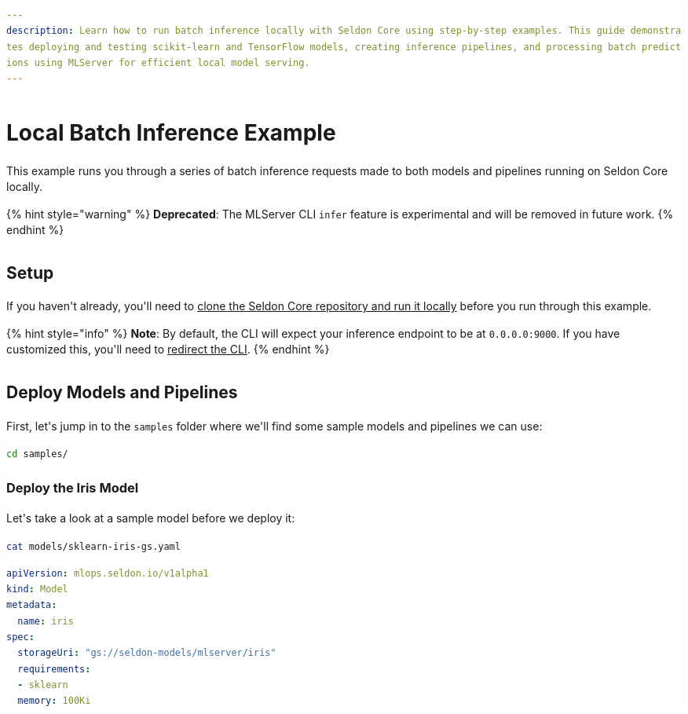 ```yaml
---
description: Learn how to run batch inference locally with Seldon Core using step-by-step examples. This guide demonstrates deploying and testing scikit-learn and TensorFlow models, creating inference pipelines, and processing batch predictions using MLServer for efficient local model serving.
---
```


# Local Batch Inference Example

This example runs you through a series of batch inference requests made to both models and pipelines running on Seldon Core locally.

{% hint style="warning" %}
**Deprecated**: The MLServer CLI `infer` feature is experimental and will be removed in future work.
{% endhint %}

## Setup

If you haven't already, you'll need to [clone the Seldon Core repository and run it locally](../getting-started/docker-installation.md)
before you run through this example.

{% hint style="info" %}
**Note**: By default, the CLI will expect your inference endpoint to be at `0.0.0.0:9000`. If you have
customized this, you'll need to [redirect the CLI](../cli/README.md).
{% endhint %}

## Deploy Models and Pipelines

First, let's jump in to the `samples` folder where we'll find some sample models and pipelines
we can use:

```bash
cd samples/
```

### Deploy the Iris Model

Let's take a look at a sample model before we deploy it:

```bash
cat models/sklearn-iris-gs.yaml
```
```yaml
apiVersion: mlops.seldon.io/v1alpha1
kind: Model
metadata:
  name: iris
spec:
  storageUri: "gs://seldon-models/mlserver/iris"
  requirements:
  - sklearn
  memory: 100Ki
```

